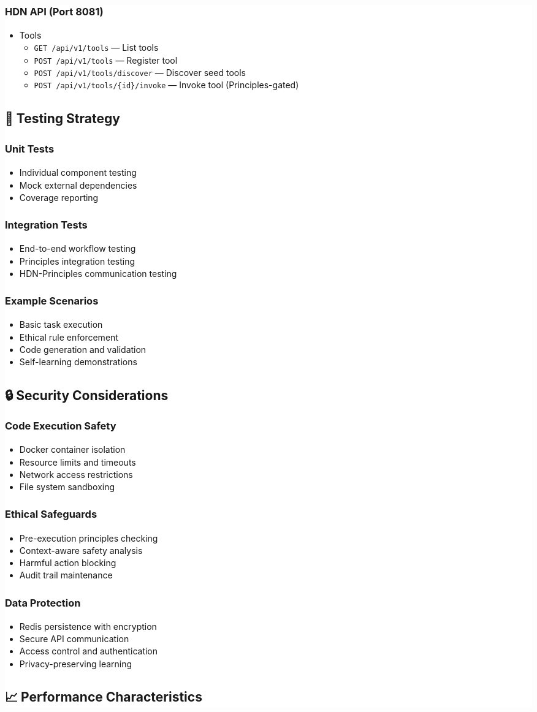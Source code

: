 ### HDN API (Port 8081)
- Tools
  - `GET /api/v1/tools` — List tools
  - `POST /api/v1/tools` — Register tool
  - `POST /api/v1/tools/discover` — Discover seed tools
  - `POST /api/v1/tools/{id}/invoke` — Invoke tool (Principles-gated)

## 🧪 Testing Strategy

### Unit Tests
- Individual component testing
- Mock external dependencies
- Coverage reporting

### Integration Tests
- End-to-end workflow testing
- Principles integration testing
- HDN-Principles communication testing

### Example Scenarios
- Basic task execution
- Ethical rule enforcement
- Code generation and validation
- Self-learning demonstrations

## 🔒 Security Considerations

### Code Execution Safety
- Docker container isolation
- Resource limits and timeouts
- Network access restrictions
- File system sandboxing

### Ethical Safeguards
- Pre-execution principles checking
- Context-aware safety analysis
- Harmful action blocking
- Audit trail maintenance

### Data Protection
- Redis persistence with encryption
- Secure API communication
- Access control and authentication
- Privacy-preserving learning

## 📈 Performance Characteristics
